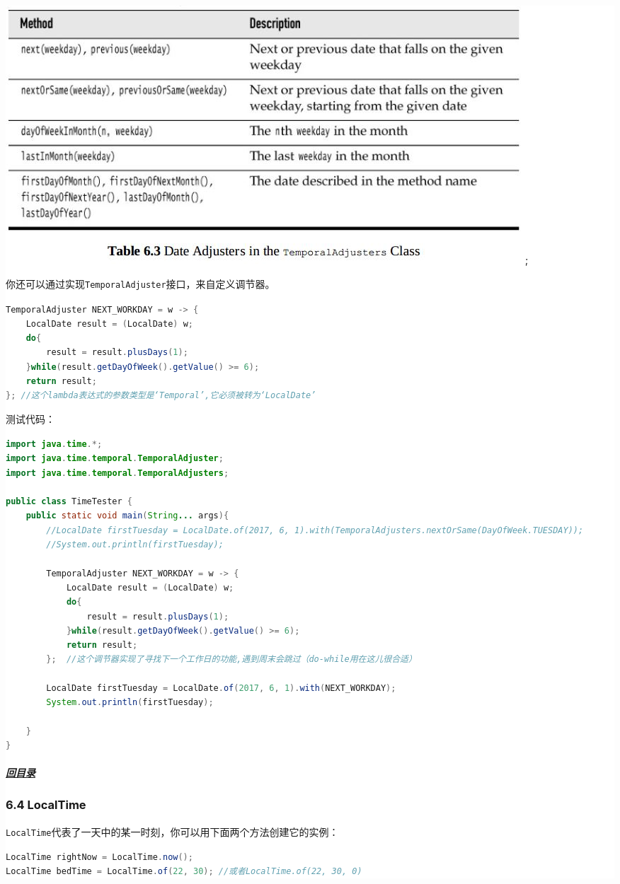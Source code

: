 ![md](https://github.com/jacket12356/java-/blob/master/3.png);

你还可以通过实现`TemporalAdjuster`接口，来自定义调节器。
```java
TemporalAdjuster NEXT_WORKDAY = w -> {
    LocalDate result = (LocalDate) w;
    do{
        result = result.plusDays(1);
    }while(result.getDayOfWeek().getValue() >= 6);
    return result;
}; //这个lambda表达式的参数类型是‘Temporal’,它必须被转为‘LocalDate’
```

测试代码：
```java
import java.time.*;
import java.time.temporal.TemporalAdjuster;
import java.time.temporal.TemporalAdjusters;

public class TimeTester {
	public static void main(String... args){
		//LocalDate firstTuesday = LocalDate.of(2017, 6, 1).with(TemporalAdjusters.nextOrSame(DayOfWeek.TUESDAY));
		//System.out.println(firstTuesday);
		
		TemporalAdjuster NEXT_WORKDAY = w -> {
		    LocalDate result = (LocalDate) w;
		    do{
		        result = result.plusDays(1);
		    }while(result.getDayOfWeek().getValue() >= 6);
		    return result;
		};  //这个调节器实现了寻找下一个工作日的功能,遇到周末会跳过（do-while用在这儿很合适）
		
		LocalDate firstTuesday = LocalDate.of(2017, 6, 1).with(NEXT_WORKDAY);
		System.out.println(firstTuesday);
		
	}
}
```
##### <a href="#cate">回目录</href>
<a name="6.4"> </href>
### 6.4 LocalTime
`LocalTime`代表了一天中的某一时刻，你可以用下面两个方法创建它的实例：
```java
LocalTime rightNow = LocalTime.now();
LocalTime bedTime = LocalTime.of(22, 30); //或者LocalTime.of(22, 30, 0)
```